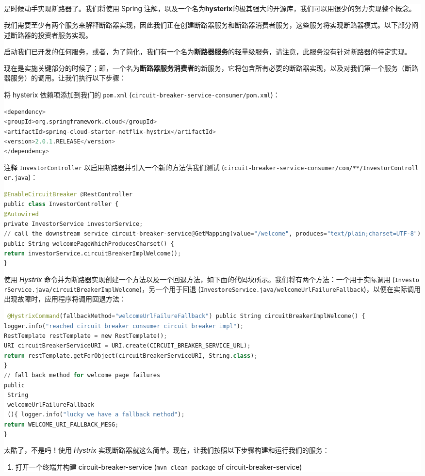 是时候动手实现断路器了。我们将使用 Spring 注解，以及一个名为**hysterix**的极其强大的开源库，我们可以用很少的努力实现整个概念。

我们需要至少有两个服务来解释断路器实现，因此我们正在创建断路器服务和断路器消费者服务，这些服务将实现断路器模式。以下部分阐述断路器的投资者服务实现。

启动我们已开发的任何服务，或者，为了简化，我们有一个名为**断路器服务**的轻量级服务，请注意，此服务没有针对断路器的特定实现。

现在是实施关键部分的时候了；即，一个名为**断路器服务消费者**的新服务，它将包含所有必要的断路器实现，以及对我们第一个服务（断路器服务）的调用。让我们执行以下步骤：

将 hysterix 依赖项添加到我们的 `pom.xml` (`circuit-breaker-service-consumer/pom.xml`)：

```py
<dependency>
<groupId>org.springframework.cloud</groupId>
<artifactId>spring-cloud-starter-netflix-hystrix</artifactId>
<version>2.0.1.RELEASE</version>
</dependency>
```

注释 `InvestorController` 以启用断路器并引入一个新的方法供我们测试 (`circuit-breaker-service-consumer/com/**/InvestorController.java`)：

```py
@EnableCircuitBreaker @RestController
public class InvestorController {
@Autowired
private InvestorService investorService;
// call the downstream service circuit-breaker-service@GetMapping(value="/welcome", produces="text/plain;charset=UTF-8")
public String welcomePageWhichProducesCharset() {
return investorService.circuitBreakerImplWelcome();
}
```

使用 *Hystrix* 命令并为断路器实现创建一个方法以及一个回退方法，如下面的代码块所示。我们将有两个方法：一个用于实际调用 (`InvestorService.java/circuitBreakerImplWelcome`)，另一个用于回退 (`InvestoreService.java/welcomeUrlFailureFallback`)，以便在实际调用出现故障时，应用程序将调用回退方法：

```py
 @HystrixCommand(fallbackMethod="welcomeUrlFailureFallback") public String circuitBreakerImplWelcome() {
logger.info("reached circuit breaker consumer circuit breaker impl");
RestTemplate restTemplate = new RestTemplate();
URI circuitBreakerServiceURI = URI.create(CIRCUIT_BREAKER_SERVICE_URL);
return restTemplate.getForObject(circuitBreakerServiceURI, String.class);
}
// fall back method for welcome page failures
public
 String
 welcomeUrlFailureFallback
 (){ logger.info("lucky we have a fallback method");
return WELCOME_URI_FALLBACK_MESG;
}
```

太酷了，不是吗！使用 *Hystrix* 实现断路器就这么简单。现在，让我们按照以下步骤构建和运行我们的服务：

1.  打开一个终端并构建 circuit-breaker-service (`mvn clean package` of circuit-breaker-service)
